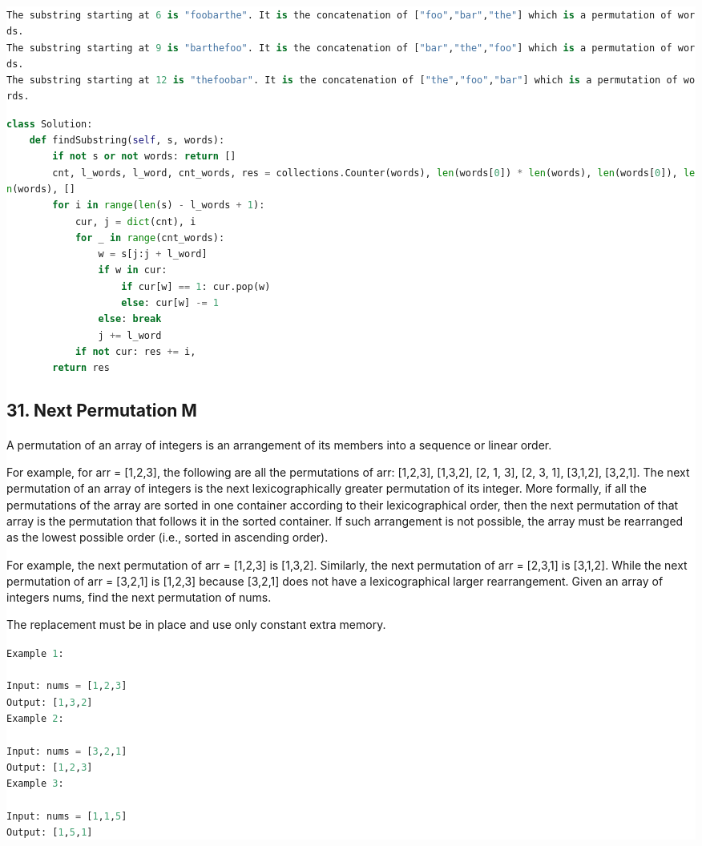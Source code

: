 ```python
The substring starting at 6 is "foobarthe". It is the concatenation of ["foo","bar","the"] which is a permutation of words.
The substring starting at 9 is "barthefoo". It is the concatenation of ["bar","the","foo"] which is a permutation of words.
The substring starting at 12 is "thefoobar". It is the concatenation of ["the","foo","bar"] which is a permutation of words.
```

```python
class Solution:
    def findSubstring(self, s, words):
        if not s or not words: return []
        cnt, l_words, l_word, cnt_words, res = collections.Counter(words), len(words[0]) * len(words), len(words[0]), len(words), []
        for i in range(len(s) - l_words + 1):
            cur, j = dict(cnt), i
            for _ in range(cnt_words):
                w = s[j:j + l_word]
                if w in cur:
                    if cur[w] == 1: cur.pop(w)
                    else: cur[w] -= 1
                else: break
                j += l_word
            if not cur: res += i,
        return res
```

## 31. Next Permutation M


A permutation of an array of integers is an arrangement of its members into a sequence or linear order.

For example, for arr = [1,2,3], the following are all the permutations of arr: [1,2,3], [1,3,2], [2, 1, 3], [2, 3, 1], [3,1,2], [3,2,1].
The next permutation of an array of integers is the next lexicographically greater permutation of its integer. More formally, if all the permutations of the array are sorted in one container according to their lexicographical order, then the next permutation of that array is the permutation that follows it in the sorted container. If such arrangement is not possible, the array must be rearranged as the lowest possible order (i.e., sorted in ascending order).

For example, the next permutation of arr = [1,2,3] is [1,3,2].
Similarly, the next permutation of arr = [2,3,1] is [3,1,2].
While the next permutation of arr = [3,2,1] is [1,2,3] because [3,2,1] does not have a lexicographical larger rearrangement.
Given an array of integers nums, find the next permutation of nums.

The replacement must be in place and use only constant extra memory.


```python
Example 1:

Input: nums = [1,2,3]
Output: [1,3,2]
Example 2:

Input: nums = [3,2,1]
Output: [1,2,3]
Example 3:

Input: nums = [1,1,5]
Output: [1,5,1]
```
